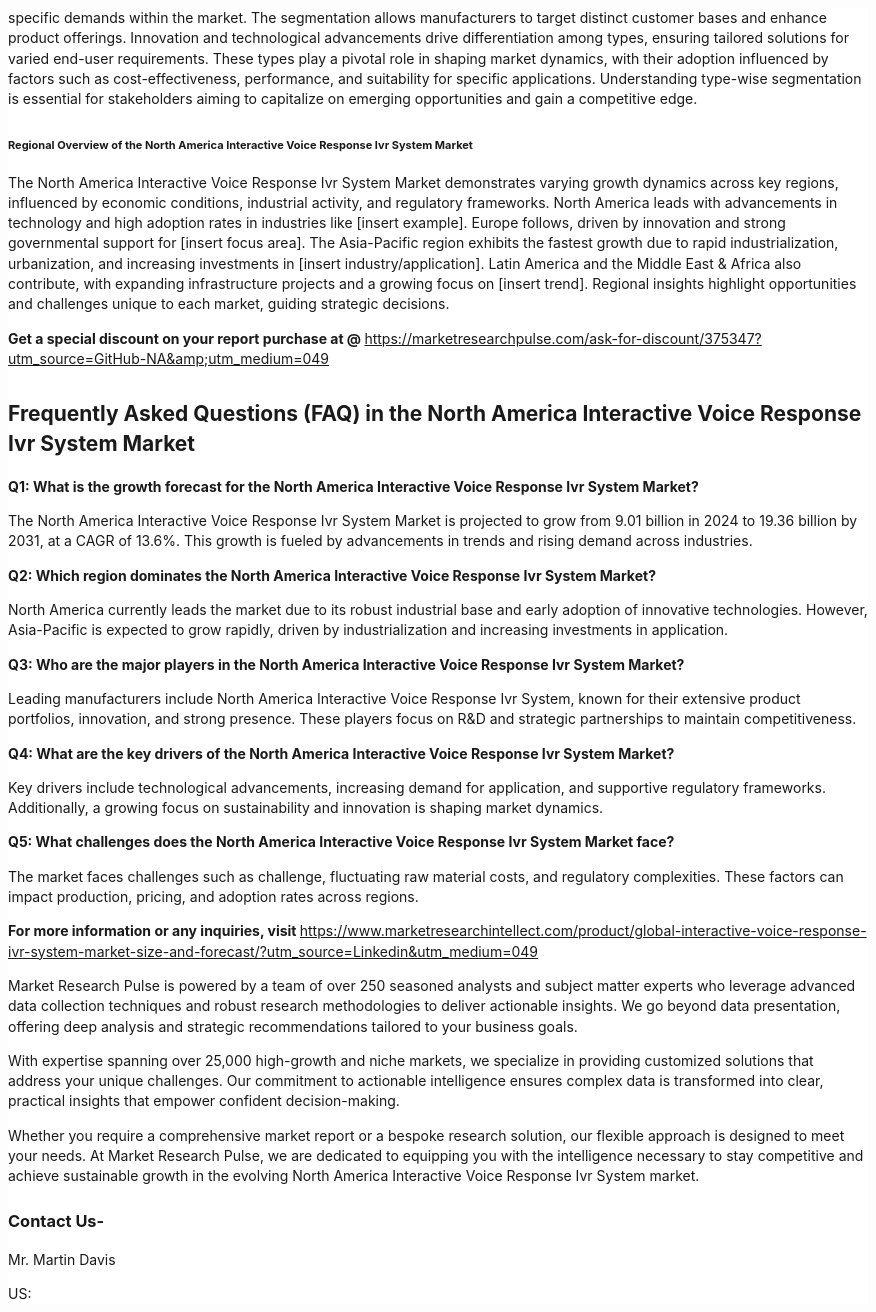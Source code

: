 specific demands within the market. The segmentation allows manufacturers to target distinct customer bases and enhance product offerings. Innovation and technological advancements drive differentiation among types, ensuring tailored solutions for varied end-user requirements. These types play a pivotal role in shaping market dynamics, with their adoption influenced by factors such as cost-effectiveness, performance, and suitability for specific applications. Understanding type-wise segmentation is essential for stakeholders aiming to capitalize on emerging opportunities and gain a competitive edge.</p></div></div></div></div><h3><span style="font-size: 11px;">Regional Overview of the North America Interactive Voice Response Ivr System Market</span></h3><div class="flex max-w-full flex-col flex-grow"><div class="min-h-8 text-message flex w-full flex-col items-end gap-2 whitespace-normal break-words [.text-message+&amp;]:mt-5" dir="auto" data-message-author-role="assistant" data-message-id="e9038762-ce64-4e30-91c9-9bd413514231" data-message-model-slug="gpt-4o-mini"><div class="flex w-full flex-col gap-1 empty:hidden first:pt-[3px]"><div class="markdown prose w-full break-words dark:prose-invert light"><p>The North America Interactive Voice Response Ivr System Market demonstrates varying growth dynamics across key regions, influenced by economic conditions, industrial activity, and regulatory frameworks. North America leads with advancements in technology and high adoption rates in industries like [insert example]. Europe follows, driven by innovation and strong governmental support for [insert focus area]. The Asia-Pacific region exhibits the fastest growth due to rapid industrialization, urbanization, and increasing investments in [insert industry/application]. Latin America and the Middle East &amp; Africa also contribute, with expanding infrastructure projects and a growing focus on [insert trend]. Regional insights highlight opportunities and challenges unique to each market, guiding strategic decisions.</p></div></div></div></div><p><strong>Get a special discount on your report purchase at @ </strong><a href="https://marketresearchpulse.com/ask-for-discount/375347?utm_source=GitHub-NA&amp;utm_medium=049">https://marketresearchpulse.com/ask-for-discount/375347?utm_source=GitHub-NA&amp;utm_medium=049</a></p><h2>Frequently Asked Questions (FAQ) in the North America Interactive Voice Response Ivr System Market</h2><p><strong>Q1: What is the growth forecast for the North America Interactive Voice Response Ivr System Market?</strong></p><p>The North America Interactive Voice Response Ivr System Market is projected to grow from 9.01 billion in 2024 to 19.36 billion by 2031, at a CAGR of 13.6%. This growth is fueled by advancements in trends and rising demand across industries.</p><p><strong>Q2: Which region dominates the North America Interactive Voice Response Ivr System Market?</strong></p><p>North America currently leads the market due to its robust industrial base and early adoption of innovative technologies. However, Asia-Pacific is expected to grow rapidly, driven by industrialization and increasing investments in application.</p><p><strong>Q3: Who are the major players in the North America Interactive Voice Response Ivr System Market?</strong></p><p>Leading manufacturers include North America Interactive Voice Response Ivr System, known for their extensive product portfolios, innovation, and strong presence. These players focus on R&amp;D and strategic partnerships to maintain competitiveness.</p><p><strong>Q4: What are the key drivers of the North America Interactive Voice Response Ivr System Market?</strong></p><p>Key drivers include technological advancements, increasing demand for application, and supportive regulatory frameworks. Additionally, a growing focus on sustainability and innovation is shaping market dynamics.</p><p><strong>Q5: What challenges does the North America Interactive Voice Response Ivr System Market face?</strong></p><p>The market faces challenges such as challenge, fluctuating raw material costs, and regulatory complexities. These factors can impact production, pricing, and adoption rates across regions.</p><p><strong>For more information or any inquiries, visit&nbsp;</strong><a href="https://www.marketresearchintellect.com/product/global-interactive-voice-response-ivr-system-market-size-and-forecast/?utm_source=Linkedin&utm_medium=049">https://www.marketresearchintellect.com/product/global-interactive-voice-response-ivr-system-market-size-and-forecast/?utm_source=Linkedin&utm_medium=049</a></p><p>Market Research Pulse is powered by a team of over 250 seasoned analysts and subject matter experts who leverage advanced data collection techniques and robust research methodologies to deliver actionable insights. We go beyond data presentation, offering deep analysis and strategic recommendations tailored to your business goals.</p><p>With expertise spanning over 25,000 high-growth and niche markets, we specialize in providing customized solutions that address your unique challenges. Our commitment to actionable intelligence ensures complex data is transformed into clear, practical insights that empower confident decision-making.</p><p>Whether you require a comprehensive market report or a bespoke research solution, our flexible approach is designed to meet your needs. At Market Research Pulse, we are dedicated to equipping you with the intelligence necessary to stay competitive and achieve sustainable growth in the evolving North America Interactive Voice Response Ivr System market.</p><h3><strong>Contact Us-</strong></h3><p>Mr. Martin Davis</p><p>US: